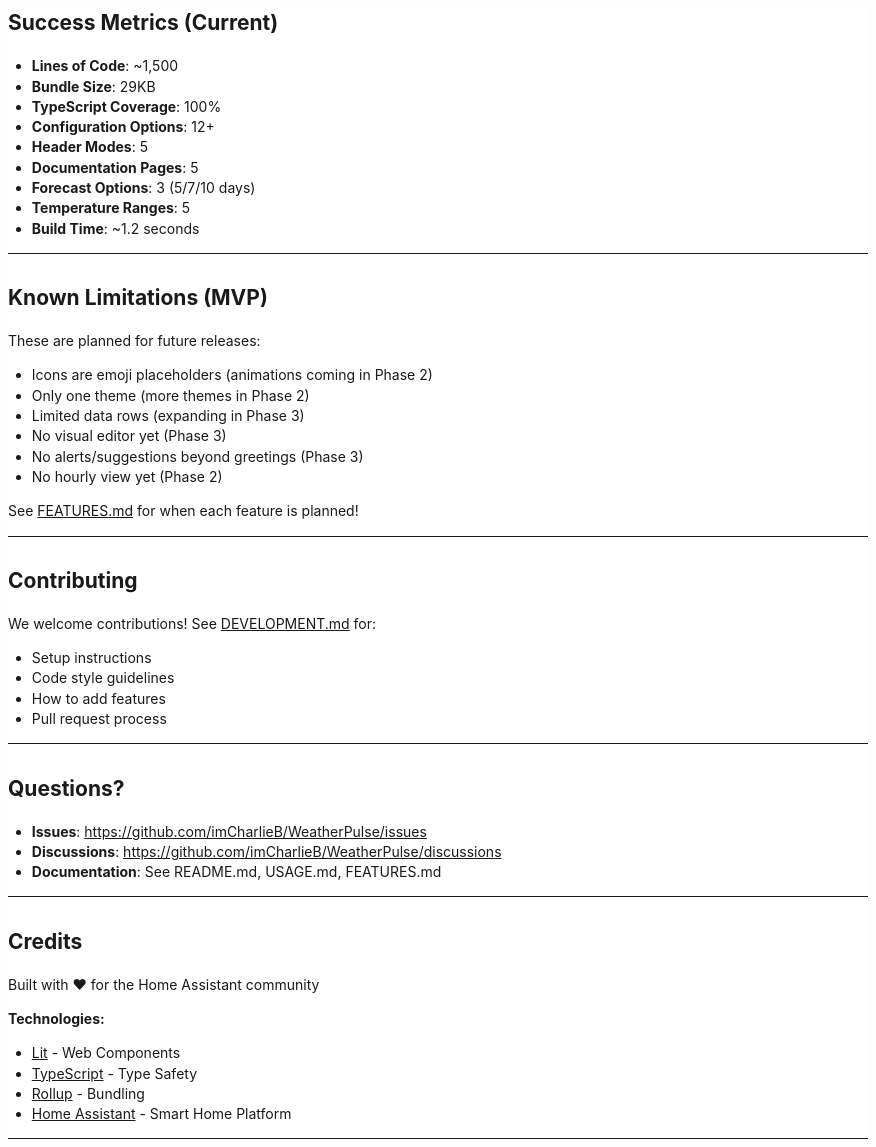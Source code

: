 ## Success Metrics (Current)

- **Lines of Code**: ~1,500
- **Bundle Size**: 29KB
- **TypeScript Coverage**: 100%
- **Configuration Options**: 12+
- **Header Modes**: 5
- **Documentation Pages**: 5
- **Forecast Options**: 3 (5/7/10 days)
- **Temperature Ranges**: 5
- **Build Time**: ~1.2 seconds

---

## Known Limitations (MVP)

These are planned for future releases:

- Icons are emoji placeholders (animations coming in Phase 2)
- Only one theme (more themes in Phase 2)
- Limited data rows (expanding in Phase 3)
- No visual editor yet (Phase 3)
- No alerts/suggestions beyond greetings (Phase 3)
- No hourly view yet (Phase 2)

See [FEATURES.md](FEATURES.md) for when each feature is planned!

---

## Contributing

We welcome contributions! See [DEVELOPMENT.md](DEVELOPMENT.md) for:
- Setup instructions
- Code style guidelines
- How to add features
- Pull request process

---

## Questions?

- **Issues**: https://github.com/imCharlieB/WeatherPulse/issues
- **Discussions**: https://github.com/imCharlieB/WeatherPulse/discussions
- **Documentation**: See README.md, USAGE.md, FEATURES.md

---

## Credits

Built with ❤️ for the Home Assistant community

**Technologies:**
- [Lit](https://lit.dev/) - Web Components
- [TypeScript](https://www.typescriptlang.org/) - Type Safety
- [Rollup](https://rollupjs.org/) - Bundling
- [Home Assistant](https://www.home-assistant.io/) - Smart Home Platform

---